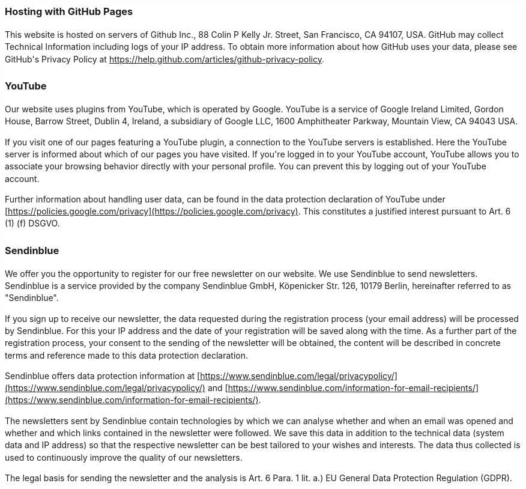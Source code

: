 ### Hosting with GitHub Pages

This website is hosted on servers of Github Inc., 88 Colin P Kelly Jr. Street, San Francisco, CA 94107, USA. 
GitHub may collect Technical Information including logs of your IP address.
To obtain more information about how GitHub uses your data, please see GitHub's Privacy Policy at 
<a href="https://help.github.com/articles/github-privacy-policy/">https://help.github.com/articles/github-privacy-policy</a>.

### YouTube

Our website uses plugins from YouTube, which is operated by Google.
YouTube is a service of Google Ireland Limited, Gordon House, Barrow Street, Dublin 4, Ireland, a subsidiary of Google LLC, 1600 Amphitheater Parkway, Mountain View, CA 94043 USA.

If you visit one of our pages featuring a YouTube plugin, a connection to the YouTube servers is established.
Here the YouTube server is informed about which of our pages you have visited.
If you're logged in to your YouTube account, YouTube allows you to associate your browsing behavior directly with your personal profile.
You can prevent this by logging out of your YouTube account.

Further information about handling user data, can be found in the data protection declaration of YouTube under [https://policies.google.com/privacy](https://policies.google.com/privacy).
This constitutes a justified interest pursuant to Art. 6 (1) (f) DSGVO.

### Sendinblue

We offer you the opportunity to register for our free newsletter on our website.
We use Sendinblue to send newsletters. 
Sendinblue is a service provided by the company Sendinblue GmbH, Köpenicker Str. 126, 10179 Berlin, hereinafter referred to as "Sendinblue".

If you sign up to receive our newsletter, the data requested during the registration process (your email address) will be processed by Sendinblue. 
For this your IP address and the date of your registration will be saved along with the time. 
As a further part of the registration process, your consent to the sending of the newsletter will be obtained, the content will be described in concrete terms and reference made to this data protection declaration.

Sendinblue offers data protection information at
[https://www.sendinblue.com/legal/privacypolicy/](https://www.sendinblue.com/legal/privacypolicy/) and 
[https://www.sendinblue.com/information-for-email-recipients/](https://www.sendinblue.com/information-for-email-recipients/).

The newsletters sent by Sendinblue contain technologies by which we can analyse whether and when an email was opened and whether and which links contained in the newsletter were followed. 
We save this data in addition to the technical data (system data and IP address) so that the respective newsletter can be best tailored to your wishes and interests. 
The data thus collected is used to continuously improve the quality of our newsletters.

The legal basis for sending the newsletter and the analysis is Art. 6 Para. 1 lit. a.) EU General Data Protection Regulation (GDPR).
